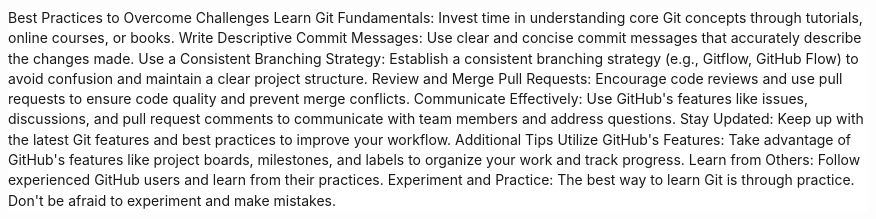 Best Practices to Overcome Challenges
Learn Git Fundamentals: Invest time in understanding core Git concepts through tutorials, online courses, or books.
Write Descriptive Commit Messages: Use clear and concise commit messages that accurately describe the changes made.
Use a Consistent Branching Strategy: Establish a consistent branching strategy (e.g., Gitflow, GitHub Flow) to avoid confusion and maintain a clear project structure.
Review and Merge Pull Requests: Encourage code reviews and use pull requests to ensure code quality and prevent merge conflicts.
Communicate Effectively: Use GitHub's features like issues, discussions, and pull request comments to communicate with team members and address questions.
Stay Updated: Keep up with the latest Git features and best practices to improve your workflow.
Additional Tips
Utilize GitHub's Features: Take advantage of GitHub's features like project boards, milestones, and labels to organize your work and track progress.
Learn from Others: Follow experienced GitHub users and learn from their practices.
Experiment and Practice: The best way to learn Git is through practice. Don't be afraid to experiment and make mistakes.
